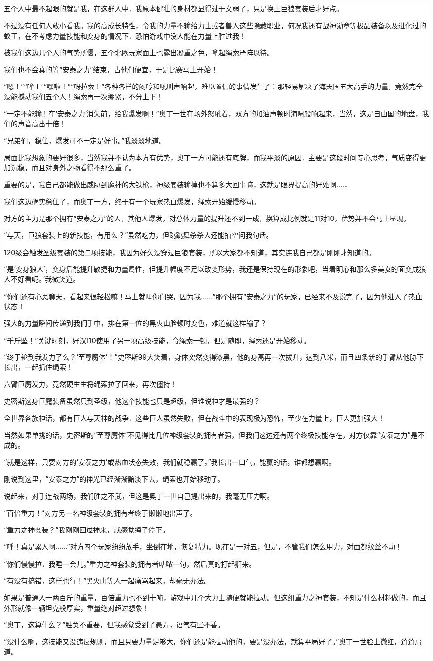 五个人中最不起眼的就是我，在这群人中，我原本健壮的身材都显得过于文弱了，只是换上巨狼套装后才好点。

不过没有任何人敢小看我。我的高成长特性，令我的力量不输给力士或者兽人这些隐藏职业，何况我还有战神勋章等极品装备以及进化过的蚁王，在不考虑力量技能和变身的情况下，恐怕游戏中没人能在力量上胜过我！

被我们这边几个人的气势所慑，五个北欧玩家面上也露出凝重之色，拿起绳索严阵以待。

我们也不会真的等“安泰之力”结束，占他们便宜，于是比赛马上开始！

“嗯！”“哞！”“嘿啦！”“呀拉索！”各种各样的闷哼和吼叫声响起，难以置信的事情发生了：那轻易解决了海天国五大高手的力量，竟然完全没能撼动我们五个人！绳索再一次绷紧，不分上下！

“一定不能输！在‘安泰之力’消失前，给我爆发啊！”奥丁一世在场外怒吼着，双方的加油声顿时海啸般响起来，当然，这是自由国的地盘，我们的声音高出十倍！

“兄弟们，稳住，爆发可不一定是好事。”我淡淡地道。

局面比我想象的要好很多，当然我并不认为本方有优势，奥丁一方可能还有底牌，而我平淡的原因，主要是这段时间专心思考，气质变得更加沉稳，而且对身外之物看得不那么重了。

重要的是，我自己都能做出威胁到魔神的大铁枪，神级套装输掉也不算多大回事嘛，这就是眼界提高的好处啊……

我们这边确实稳住了，而奥丁一方，终于有一个玩家热血爆发，绳索开始缓慢移动。

对方的主力是那个拥有“安泰之力”的人，其他人爆发，对总体力量的提升还不到一成，换算成比例就是11对10，优势并不会马上显现。

“与天，巨狼套装上的新技能，有用么？”虽然吃力，但跳跳舞杀杀人还能抽空问我句话。

120级会触发圣级套装的第二项技能，我因为好久没穿过巨狼套装，所以大家都不知道，其实连我自己都是刚刚才知道的。

“是‘变身狼人’，变身后能提升敏捷和力量属性，但提升幅度不足以改变形势，我还是保持现在的形象吧，当着明心和那么多美女的面变成狼人不好看呢。”我微笑道。

“你们还有心思聊天，看起来很轻松嘛！马上就叫你们哭，因为我……”那个拥有“安泰之力”的玩家，已经来不及说完了，因为他进入了热血状态！

强大的力量瞬间传递到我们手中，排在第一位的黑火山脸顿时变色，难道就这样输了？

“千斤坠！”关键时刻，好汉110使用了另一项高级技能，令绳索一顿，但是随即，绳索还是开始移动。

“终于轮到我发力了么？‘至尊魔体’！”史密斯99大笑着，身体突然变得漆黑，他的身高再一次拔升，达到八米，而且四条新的手臂从他胁下长出，一起抓住绳索！

六臂巨魔发力，竟然硬生生将绳索拉了回来，再次僵持！

史密斯这身巨魔装备虽然只到圣级，他这个技能也只是超级，但谁说神才是最强的？

全世界各族神话，都有巨人与天神的战争，这些巨人虽然失败，但在战斗中的表现极为恐怖，至少在力量上，巨人更加强大！

当然如果单挑的话，史密斯的“至尊魔体”不见得比几位神级套装的拥有者强，但我们这边还有两个终极技能存在，对方仅靠“安泰之力”是不成的。

“就是这样，只要对方的‘安泰之力’或热血状态失效，我们就稳赢了。”我长出一口气，能赢的话，谁都想赢啊。

刚说到这里，“安泰之力”的神光已经渐渐黯淡下去，绳索也开始移动了。

说起来，对手连战两场，我们胜之不武，但这是奥丁一世自己提出来的，我毫无压力啊。

“百倍重力！”对方另一名神级套装的拥有者终于懒懒地出声了。

“重力之神套装？”我刚刚回过神来，就感觉绳子停下。

“呼！真是累人啊……”对方四个玩家纷纷放手，坐倒在地，恢复精力。现在是一对五，但是，不管我们怎么用力，对面都纹丝不动！

“你们慢慢拉，我睡一会儿。”重力之神套装的拥有者咕哝一句，然后真的打起鼾来。

“有没有搞错，这样也行！”黑火山等人一起痛骂起来，却毫无办法。

如果是普通人一两百斤的重量，百倍重力也不到十吨，游戏中几个大力士随便就能拉动。但这组重力之神套装，不知是什么材料做的，而且外形就像一辆坦克般厚实，重量绝对超过想象！

“奥丁，这算什么？”胜负不重要，但我感觉受到了愚弄，语气有些不善。

“没什么啊，这技能又没违反规则，而且只要力量足够大，你们还是能拉动他的，要是没办法，就算平局好了。”奥丁一世脸上微红，耸耸肩道。

